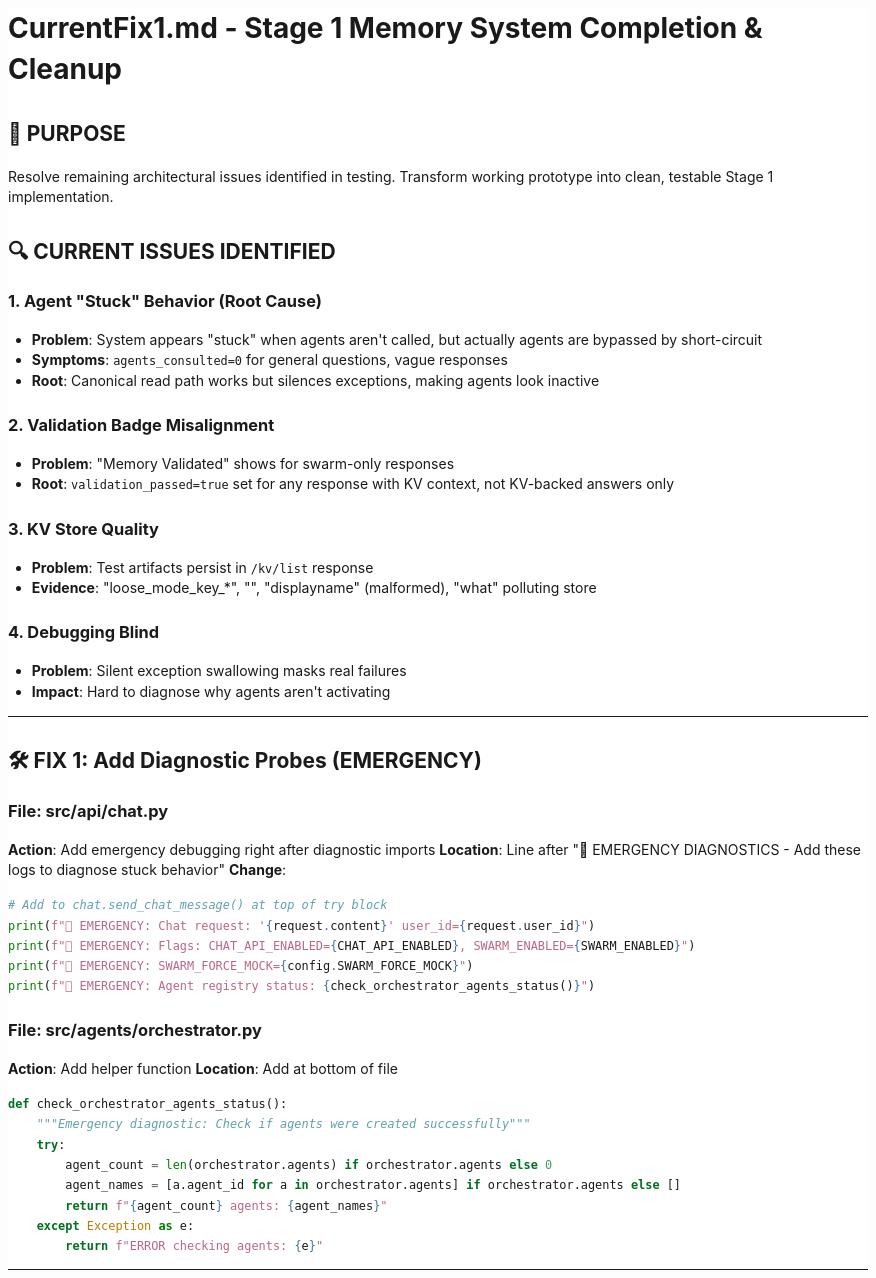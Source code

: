 # CurrentFix1.md - Stage 1 Memory System Completion & Cleanup

## 🎯 **PURPOSE**
Resolve remaining architectural issues identified in testing. Transform working prototype into clean, testable Stage 1 implementation.

## 🔍 **CURRENT ISSUES IDENTIFIED**

### 1. **Agent "Stuck" Behavior (Root Cause)**
- **Problem**: System appears "stuck" when agents aren't called, but actually agents are bypassed by short-circuit
- **Symptoms**: `agents_consulted=0` for general questions, vague responses
- **Root**: Canonical read path works but silences exceptions, making agents look inactive

### 2. **Validation Badge Misalignment**
- **Problem**: "Memory Validated" shows for swarm-only responses
- **Root**: `validation_passed=true` set for any response with KV context, not KV-backed answers only

### 3. **KV Store Quality**
- **Problem**: Test artifacts persist in `/kv/list` response
- **Evidence**: "loose_mode_key_*", "", "displayname" (malformed), "what" polluting store

### 4. **Debugging Blind**
- **Problem**: Silent exception swallowing masks real failures
- **Impact**: Hard to diagnose why agents aren't activating

---

## 🛠️ **FIX 1: Add Diagnostic Probes (EMERGENCY)**

### **File: src/api/chat.py**
**Action**: Add emergency debugging right after diagnostic imports
**Location**: Line after "🚨 EMERGENCY DIAGNOSTICS - Add these logs to diagnose stuck behavior"
**Change**:
```python
# Add to chat.send_chat_message() at top of try block
print(f"🚨 EMERGENCY: Chat request: '{request.content}' user_id={request.user_id}")
print(f"🚨 EMERGENCY: Flags: CHAT_API_ENABLED={CHAT_API_ENABLED}, SWARM_ENABLED={SWARM_ENABLED}")
print(f"🚨 EMERGENCY: SWARM_FORCE_MOCK={config.SWARM_FORCE_MOCK}")
print(f"🚨 EMERGENCY: Agent registry status: {check_orchestrator_agents_status()}")
```

### **File: src/agents/orchestrator.py**
**Action**: Add helper function
**Location**: Add at bottom of file
```python
def check_orchestrator_agents_status():
    """Emergency diagnostic: Check if agents were created successfully"""
    try:
        agent_count = len(orchestrator.agents) if orchestrator.agents else 0
        agent_names = [a.agent_id for a in orchestrator.agents] if orchestrator.agents else []
        return f"{agent_count} agents: {agent_names}"
    except Exception as e:
        return f"ERROR checking agents: {e}"
```

---